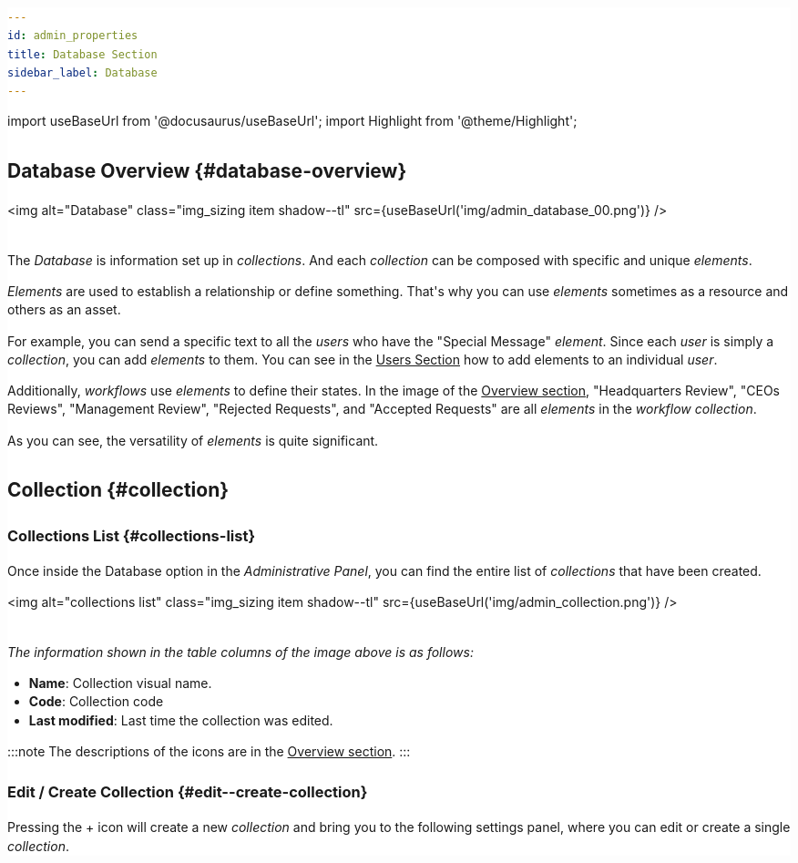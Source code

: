 ```yaml
---
id: admin_properties
title: Database Section
sidebar_label: Database
---
```

import useBaseUrl from '@docusaurus/useBaseUrl';
import Highlight from '@theme/Highlight';


## Database Overview {#database-overview}

<img alt="Database" class="img_sizing item shadow--tl" src={useBaseUrl('img/admin_database_00.png')} />
<br/>
<br/>

The _Database_ is information set up in _collections_. And each _collection_ can be composed with specific and unique _elements_.

_Elements_ are used to establish a relationship or define something. That's why you can use _elements_ sometimes as a resource and others as an asset.

For example, you can send a specific text to all the _users_ who have the "Special Message" _element_. Since each _user_ is simply a _collection_, you can add _elements_ to them. You can see in the [Users Section](/docs/documentation/admin/users) how to add elements to an individual _user_.

Additionally, _workflows_ use _elements_ to define their states. In the image of the [Overview section](admin_overview), "Headquarters Review", "CEOs Reviews", "Management Review", "Rejected Requests", and "Accepted Requests" are all _elements_ in the _workflow collection_.

As you can see, the versatility of _elements_ is quite significant.

## Collection {#collection}

### Collections List {#collections-list}
Once inside the <span class="badge badge--primary">Database</span> option in the _Administrative Panel_, you can find the entire list of _collections_ that have been created.

<img alt="collections list" class="img_sizing item shadow--tl" src={useBaseUrl('img/admin_collection.png')} />
<br/><br/>

_The information shown in the table columns of the image above is as follows:_
- **Name**: Collection visual name.
- **Code**: Collection code
- **Last modified**: Last time the collection was edited.

:::note
The descriptions of the icons are in the [Overview section](admin_overview).
:::

### Edit / Create Collection {#edit--create-collection}
Pressing the <span class="badge badge--primary">+</span> icon will create a new _collection_ and bring you to the following settings panel, where you can edit or create a single _collection_.
